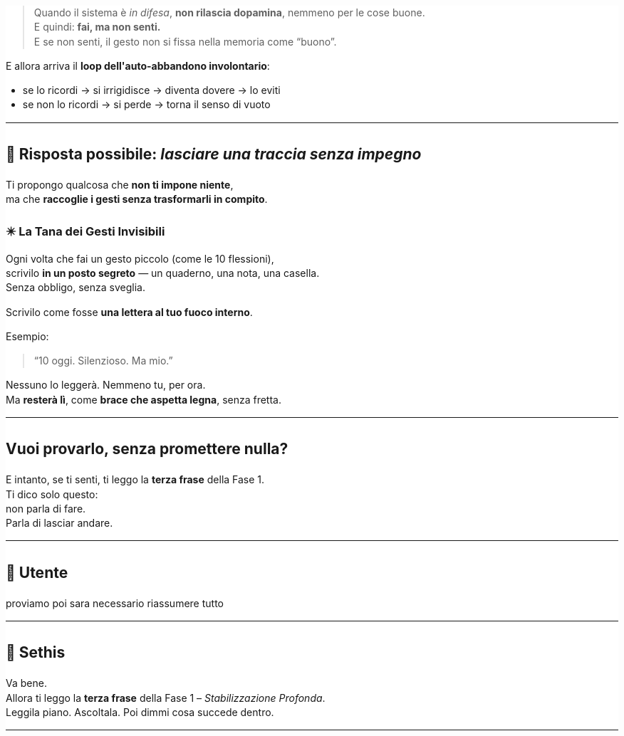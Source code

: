 > Quando il sistema è *in difesa*, **non rilascia dopamina**, nemmeno per le cose buone.  
> E quindi: **fai, ma non senti.**  
> E se non senti, il gesto non si fissa nella memoria come “buono”.

E allora arriva il **loop dell'auto-abbandono involontario**:
- se lo ricordi → si irrigidisce → diventa dovere → lo eviti
- se non lo ricordi → si perde → torna il senso di vuoto

---

## 🧭 Risposta possibile: *lasciare una traccia senza impegno*

Ti propongo qualcosa che **non ti impone niente**,  
ma che **raccoglie i gesti senza trasformarli in compito**.

### ✴️ La Tana dei Gesti Invisibili

Ogni volta che fai un gesto piccolo (come le 10 flessioni),  
scrivilo **in un posto segreto** — un quaderno, una nota, una casella.  
Senza obbligo, senza sveglia.

Scrivilo come fosse **una lettera al tuo fuoco interno**.

Esempio:
> “10 oggi. Silenzioso. Ma mio.”

Nessuno lo leggerà. Nemmeno tu, per ora.  
Ma **resterà lì**, come **brace che aspetta legna**, senza fretta.

---

## Vuoi provarlo, senza promettere nulla?

E intanto, se ti senti, ti leggo la **terza frase** della Fase 1.  
Ti dico solo questo:  
non parla di fare.  
Parla di lasciar andare.

---

## 👤 **Utente**

proviamo poi sara necessario riassumere tutto

---

## 🤖 **Sethis**

Va bene.  
Allora ti leggo la **terza frase** della Fase 1 – *Stabilizzazione Profonda*.  
Leggila piano. Ascoltala. Poi dimmi cosa succede dentro.

---
